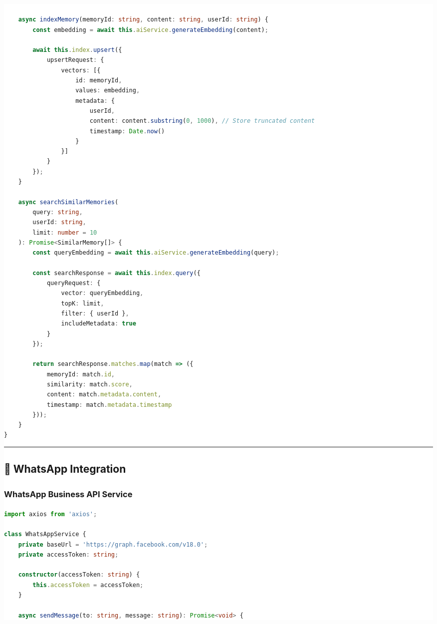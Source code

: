 ```typescript
    
    async indexMemory(memoryId: string, content: string, userId: string) {
        const embedding = await this.aiService.generateEmbedding(content);
        
        await this.index.upsert({
            upsertRequest: {
                vectors: [{
                    id: memoryId,
                    values: embedding,
                    metadata: {
                        userId,
                        content: content.substring(0, 1000), // Store truncated content
                        timestamp: Date.now()
                    }
                }]
            }
        });
    }
    
    async searchSimilarMemories(
        query: string, 
        userId: string, 
        limit: number = 10
    ): Promise<SimilarMemory[]> {
        const queryEmbedding = await this.aiService.generateEmbedding(query);
        
        const searchResponse = await this.index.query({
            queryRequest: {
                vector: queryEmbedding,
                topK: limit,
                filter: { userId },
                includeMetadata: true
            }
        });
        
        return searchResponse.matches.map(match => ({
            memoryId: match.id,
            similarity: match.score,
            content: match.metadata.content,
            timestamp: match.metadata.timestamp
        }));
    }
}
```

---

## 📱 WhatsApp Integration

### WhatsApp Business API Service
```typescript
import axios from 'axios';

class WhatsAppService {
    private baseUrl = 'https://graph.facebook.com/v18.0';
    private accessToken: string;
    
    constructor(accessToken: string) {
        this.accessToken = accessToken;
    }
    
    async sendMessage(to: string, message: string): Promise<void> {
```